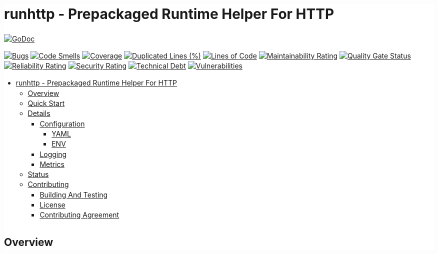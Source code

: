 <a id="markdown-runhttp---prepackaged-runtime-helper-for-http" name="runhttp---prepackaged-runtime-helper-for-http"></a>
# runhttp - Prepackaged Runtime Helper For HTTP
[![GoDoc](https://godoc.org/github.com/asecurityteam/runhttp?status.svg)](https://godoc.org/github.com/asecurityteam/runhttp)

[![Bugs](https://sonarcloud.io/api/project_badges/measure?project=asecurityteam_runhttp&metric=bugs)](https://sonarcloud.io/dashboard?id=asecurityteam_runhttp)
[![Code Smells](https://sonarcloud.io/api/project_badges/measure?project=asecurityteam_runhttp&metric=code_smells)](https://sonarcloud.io/dashboard?id=asecurityteam_runhttp)
[![Coverage](https://sonarcloud.io/api/project_badges/measure?project=asecurityteam_runhttp&metric=coverage)](https://sonarcloud.io/dashboard?id=asecurityteam_runhttp)
[![Duplicated Lines (%)](https://sonarcloud.io/api/project_badges/measure?project=asecurityteam_runhttp&metric=duplicated_lines_density)](https://sonarcloud.io/dashboard?id=asecurityteam_runhttp)
[![Lines of Code](https://sonarcloud.io/api/project_badges/measure?project=asecurityteam_runhttp&metric=ncloc)](https://sonarcloud.io/dashboard?id=asecurityteam_runhttp)
[![Maintainability Rating](https://sonarcloud.io/api/project_badges/measure?project=asecurityteam_runhttp&metric=sqale_rating)](https://sonarcloud.io/dashboard?id=asecurityteam_runhttp)
[![Quality Gate Status](https://sonarcloud.io/api/project_badges/measure?project=asecurityteam_runhttp&metric=alert_status)](https://sonarcloud.io/dashboard?id=asecurityteam_runhttp)
[![Reliability Rating](https://sonarcloud.io/api/project_badges/measure?project=asecurityteam_runhttp&metric=reliability_rating)](https://sonarcloud.io/dashboard?id=asecurityteam_runhttp)
[![Security Rating](https://sonarcloud.io/api/project_badges/measure?project=asecurityteam_runhttp&metric=security_rating)](https://sonarcloud.io/dashboard?id=asecurityteam_runhttp)
[![Technical Debt](https://sonarcloud.io/api/project_badges/measure?project=asecurityteam_runhttp&metric=sqale_index)](https://sonarcloud.io/dashboard?id=asecurityteam_runhttp)
[![Vulnerabilities](https://sonarcloud.io/api/project_badges/measure?project=asecurityteam_runhttp&metric=vulnerabilities)](https://sonarcloud.io/dashboard?id=asecurityteam_runhttp)




- [runhttp - Prepackaged Runtime Helper For HTTP](#runhttp---prepackaged-runtime-helper-for-http)
    - [Overview](#overview)
    - [Quick Start](#quick-start)
    - [Details](#details)
        - [Configuration](#configuration)
            - [YAML](#yaml)
            - [ENV](#env)
        - [Logging](#logging)
        - [Metrics](#metrics)
    - [Status](#status)
    - [Contributing](#contributing)
        - [Building And Testing](#building-and-testing)
        - [License](#license)
        - [Contributing Agreement](#contributing-agreement)



<a id="markdown-overview" name="overview"></a>
## Overview

